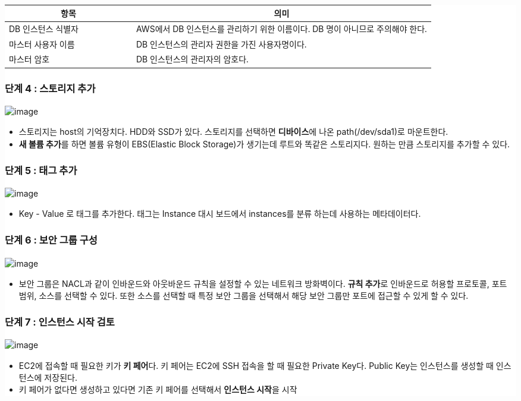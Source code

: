 <table>
    <thead>
        <th>항목</th>
        <th>의미</th>
    </thead>
    <tbody>
        <tr>
            <td style="width:200px;">DB 인스턴스 식별자</td>
            <td>AWS에서 DB 인스턴스를 관리하기 위한 이름이다. DB 명이 아니므로 주의해야 한다.</td>
        </tr>
        <tr>
            <td>마스터 사용자 이름</td>
            <td>DB 인스턴스의 관리자 권한을 가진 사용자명이다.</td>
        </tr>
        <tr>
            <td>마스터 암호</td>
            <td>DB 인스턴스의 관리자의 암호다.</td>
        </tr>
    </tbody>
</table>


### 단계 4 : 스토리지 추가

![image](https://user-images.githubusercontent.com/92770273/138042375-45ddf399-3130-457d-a60b-fd802868b218.png)

*  스토리지는 host의 기억장치다. HDD와 SSD가 있다. 스토리지를 선택하면 **디바이스**에 나온 path(/dev/sda1)로 마운트한다.
*  **새 볼륨 추가**를 하면 볼륨 유형이 EBS(Elastic Block Storage)가 생기는데 루트와 똑같은 스토리지다. 원하는 만큼 스토리지를 추가할 수 있다.



### 단계 5 : 태그 추가

![image](https://user-images.githubusercontent.com/92770273/138042456-e15f8a88-2a79-4e9a-9589-69c5a41784ae.png)

* Key - Value 로 태그를 추가한다. 태그는 Instance 대시 보드에서 instances를 분류 하는데 사용하는 메타데이터다.



### 단계 6 : 보안 그룹 구성

![image](https://user-images.githubusercontent.com/92770273/138042794-06ef291c-7069-4944-9355-5946c6dd2ed2.png)

* 보안 그룹은 NACL과 같이 인바운드와 아웃바운드 규칙을 설정할 수 있는 네트워크 방화벽이다. **규칙 추가**로 인바운드로 허용할 프로토콜, 포트 범위, 소스를 선택할 수 있다. 또한 소스를 선택할 때 특정 보안 그룹을 선택해서 해당 보안 그룹만 포트에 접근할 수 있게 할 수 있다.



### 단계 7 : 인스턴스 시작 검토

![image](https://user-images.githubusercontent.com/92770273/138043293-a49cf748-bd60-483e-9f96-73e788325373.png)

* EC2에 접속할 때 필요한 키가 **키 페어**다. 키 페어는 EC2에 SSH 접속을 할 때 필요한 Private Key다. Public Key는 인스턴스를 생성할 때 인스턴스에 저장된다.
* 키 페어가 없다면 생성하고 있다면 기존 키 페어를 선택해서 **인스턴스 시작**을 시작
